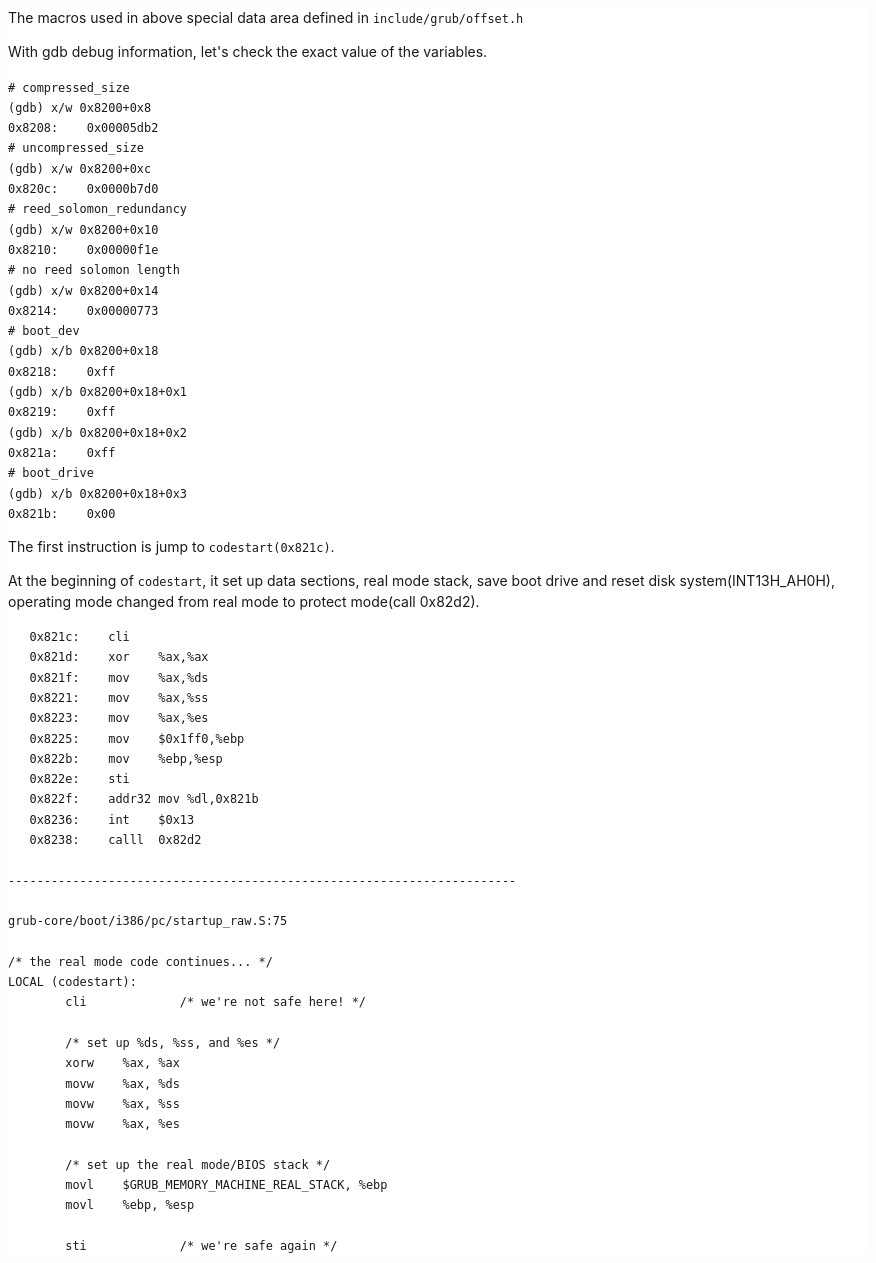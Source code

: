 The macros used in above special data area defined in `include/grub/offset.h`

With gdb debug information, let's check the exact value of the variables.

```assembly
# compressed_size
(gdb) x/w 0x8200+0x8
0x8208:    0x00005db2
# uncompressed_size
(gdb) x/w 0x8200+0xc
0x820c:    0x0000b7d0
# reed_solomon_redundancy
(gdb) x/w 0x8200+0x10
0x8210:    0x00000f1e
# no reed solomon length
(gdb) x/w 0x8200+0x14
0x8214:    0x00000773
# boot_dev
(gdb) x/b 0x8200+0x18
0x8218:    0xff
(gdb) x/b 0x8200+0x18+0x1
0x8219:    0xff
(gdb) x/b 0x8200+0x18+0x2
0x821a:    0xff
# boot_drive
(gdb) x/b 0x8200+0x18+0x3
0x821b:    0x00
```

The first instruction is jump to `codestart(0x821c)`.

At the beginning of `codestart`, it set up data sections, real mode stack, save boot drive and reset disk system\(INT13H\_AH0H\), operating mode changed from real mode to protect mode\(call 0x82d2\).

```assembly
   0x821c:    cli    
   0x821d:    xor    %ax,%ax
   0x821f:    mov    %ax,%ds
   0x8221:    mov    %ax,%ss
   0x8223:    mov    %ax,%es
   0x8225:    mov    $0x1ff0,%ebp
   0x822b:    mov    %ebp,%esp
   0x822e:    sti    
   0x822f:    addr32 mov %dl,0x821b
   0x8236:    int    $0x13
   0x8238:    calll  0x82d2

-----------------------------------------------------------------------

grub-core/boot/i386/pc/startup_raw.S:75

/* the real mode code continues... */
LOCAL (codestart):
        cli             /* we're not safe here! */

        /* set up %ds, %ss, and %es */
        xorw    %ax, %ax
        movw    %ax, %ds
        movw    %ax, %ss
        movw    %ax, %es

        /* set up the real mode/BIOS stack */
        movl    $GRUB_MEMORY_MACHINE_REAL_STACK, %ebp
        movl    %ebp, %esp

        sti             /* we're safe again */
```